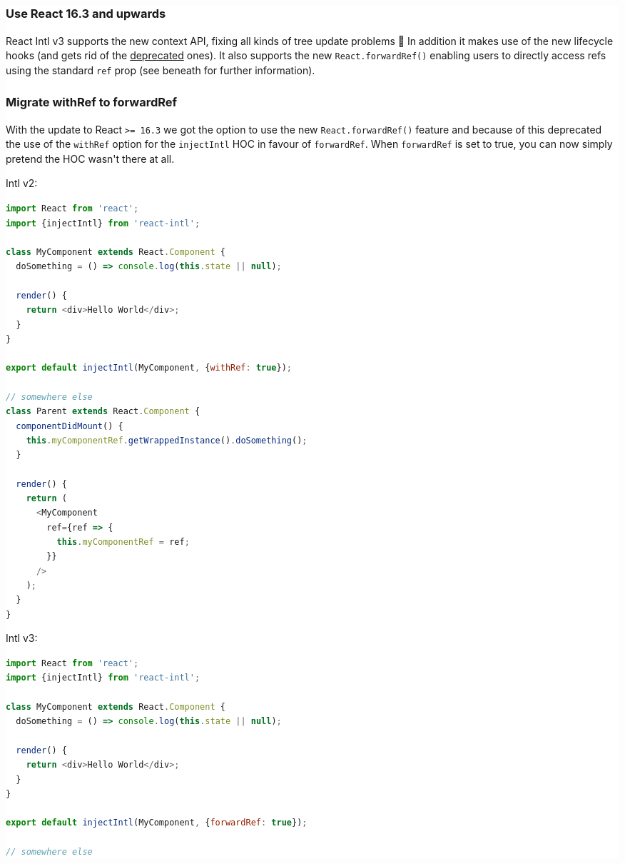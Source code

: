 ### Use React 16.3 and upwards

React Intl v3 supports the new context API, fixing all kinds of tree update problems :tada:
In addition it makes use of the new lifecycle hooks (and gets rid of the [deprecated](https://reactjs.org/blog/2018/03/27/update-on-async-rendering.html) ones).
It also supports the new `React.forwardRef()` enabling users to directly access refs using the standard `ref` prop (see beneath for further information).

### Migrate withRef to forwardRef

With the update to React `>= 16.3` we got the option to use the new `React.forwardRef()` feature and because of this deprecated the use of the `withRef` option for the `injectIntl` HOC in favour of `forwardRef`.
When `forwardRef` is set to true, you can now simply pretend the HOC wasn't there at all.

Intl v2:

```js
import React from 'react';
import {injectIntl} from 'react-intl';

class MyComponent extends React.Component {
  doSomething = () => console.log(this.state || null);

  render() {
    return <div>Hello World</div>;
  }
}

export default injectIntl(MyComponent, {withRef: true});

// somewhere else
class Parent extends React.Component {
  componentDidMount() {
    this.myComponentRef.getWrappedInstance().doSomething();
  }

  render() {
    return (
      <MyComponent
        ref={ref => {
          this.myComponentRef = ref;
        }}
      />
    );
  }
}
```

Intl v3:

```js
import React from 'react';
import {injectIntl} from 'react-intl';

class MyComponent extends React.Component {
  doSomething = () => console.log(this.state || null);

  render() {
    return <div>Hello World</div>;
  }
}

export default injectIntl(MyComponent, {forwardRef: true});

// somewhere else
```